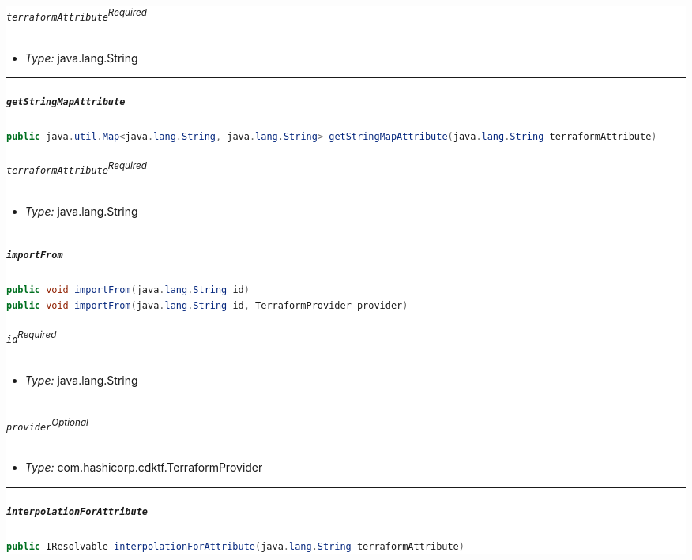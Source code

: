 ###### `terraformAttribute`<sup>Required</sup> <a name="terraformAttribute" id="@cdktf/provider-opc.lbaasPolicy.LbaasPolicy.getStringAttribute.parameter.terraformAttribute"></a>

- *Type:* java.lang.String

---

##### `getStringMapAttribute` <a name="getStringMapAttribute" id="@cdktf/provider-opc.lbaasPolicy.LbaasPolicy.getStringMapAttribute"></a>

```java
public java.util.Map<java.lang.String, java.lang.String> getStringMapAttribute(java.lang.String terraformAttribute)
```

###### `terraformAttribute`<sup>Required</sup> <a name="terraformAttribute" id="@cdktf/provider-opc.lbaasPolicy.LbaasPolicy.getStringMapAttribute.parameter.terraformAttribute"></a>

- *Type:* java.lang.String

---

##### `importFrom` <a name="importFrom" id="@cdktf/provider-opc.lbaasPolicy.LbaasPolicy.importFrom"></a>

```java
public void importFrom(java.lang.String id)
public void importFrom(java.lang.String id, TerraformProvider provider)
```

###### `id`<sup>Required</sup> <a name="id" id="@cdktf/provider-opc.lbaasPolicy.LbaasPolicy.importFrom.parameter.id"></a>

- *Type:* java.lang.String

---

###### `provider`<sup>Optional</sup> <a name="provider" id="@cdktf/provider-opc.lbaasPolicy.LbaasPolicy.importFrom.parameter.provider"></a>

- *Type:* com.hashicorp.cdktf.TerraformProvider

---

##### `interpolationForAttribute` <a name="interpolationForAttribute" id="@cdktf/provider-opc.lbaasPolicy.LbaasPolicy.interpolationForAttribute"></a>

```java
public IResolvable interpolationForAttribute(java.lang.String terraformAttribute)
```
